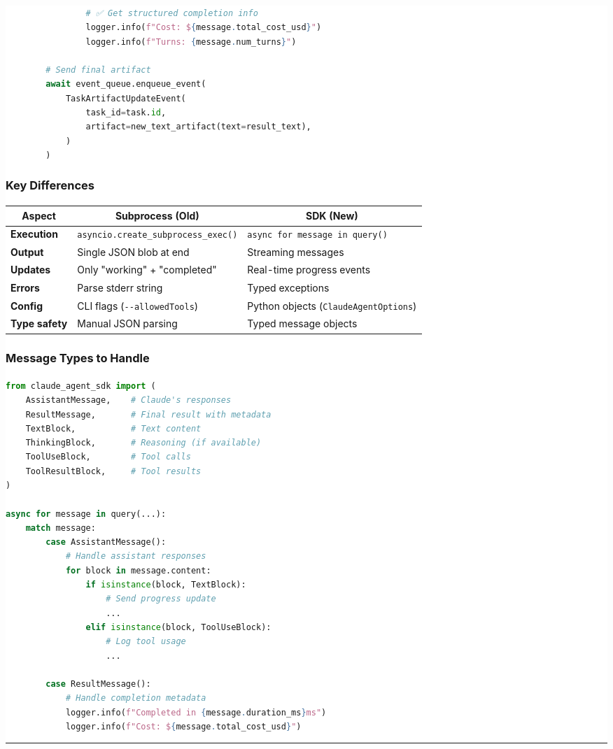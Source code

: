 ```python
                # ✅ Get structured completion info
                logger.info(f"Cost: ${message.total_cost_usd}")
                logger.info(f"Turns: {message.num_turns}")

        # Send final artifact
        await event_queue.enqueue_event(
            TaskArtifactUpdateEvent(
                task_id=task.id,
                artifact=new_text_artifact(text=result_text),
            )
        )
```

### Key Differences

| Aspect | Subprocess (Old) | SDK (New) |
|--------|------------------|-----------|
| **Execution** | `asyncio.create_subprocess_exec()` | `async for message in query()` |
| **Output** | Single JSON blob at end | Streaming messages |
| **Updates** | Only "working" + "completed" | Real-time progress events |
| **Errors** | Parse stderr string | Typed exceptions |
| **Config** | CLI flags (`--allowedTools`) | Python objects (`ClaudeAgentOptions`) |
| **Type safety** | Manual JSON parsing | Typed message objects |

### Message Types to Handle

```python
from claude_agent_sdk import (
    AssistantMessage,    # Claude's responses
    ResultMessage,       # Final result with metadata
    TextBlock,           # Text content
    ThinkingBlock,       # Reasoning (if available)
    ToolUseBlock,        # Tool calls
    ToolResultBlock,     # Tool results
)

async for message in query(...):
    match message:
        case AssistantMessage():
            # Handle assistant responses
            for block in message.content:
                if isinstance(block, TextBlock):
                    # Send progress update
                    ...
                elif isinstance(block, ToolUseBlock):
                    # Log tool usage
                    ...

        case ResultMessage():
            # Handle completion metadata
            logger.info(f"Completed in {message.duration_ms}ms")
            logger.info(f"Cost: ${message.total_cost_usd}")
```

---